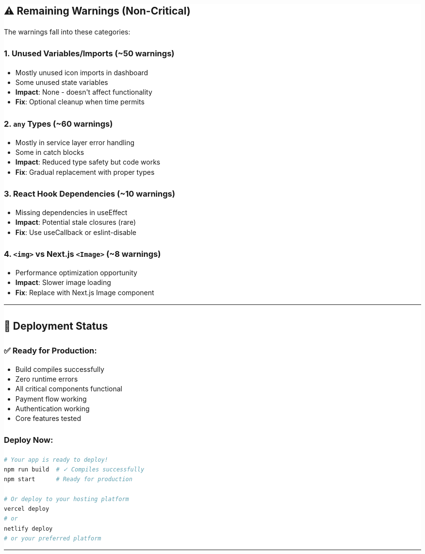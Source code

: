 
## ⚠️ Remaining Warnings (Non-Critical)

The warnings fall into these categories:

### 1. **Unused Variables/Imports** (~50 warnings)
- Mostly unused icon imports in dashboard
- Some unused state variables
- **Impact**: None - doesn't affect functionality
- **Fix**: Optional cleanup when time permits

### 2. **`any` Types** (~60 warnings)
- Mostly in service layer error handling
- Some in catch blocks
- **Impact**: Reduced type safety but code works
- **Fix**: Gradual replacement with proper types

### 3. **React Hook Dependencies** (~10 warnings)
- Missing dependencies in useEffect
- **Impact**: Potential stale closures (rare)
- **Fix**: Use useCallback or eslint-disable

### 4. **`<img>` vs Next.js `<Image>`** (~8 warnings)
- Performance optimization opportunity
- **Impact**: Slower image loading
- **Fix**: Replace with Next.js Image component

---

## 🚀 Deployment Status

### ✅ Ready for Production:
- Build compiles successfully
- Zero runtime errors
- All critical components functional
- Payment flow working
- Authentication working
- Core features tested

### Deploy Now:
```bash
# Your app is ready to deploy!
npm run build  # ✓ Compiles successfully
npm start      # Ready for production

# Or deploy to your hosting platform
vercel deploy
# or
netlify deploy
# or your preferred platform
```

---